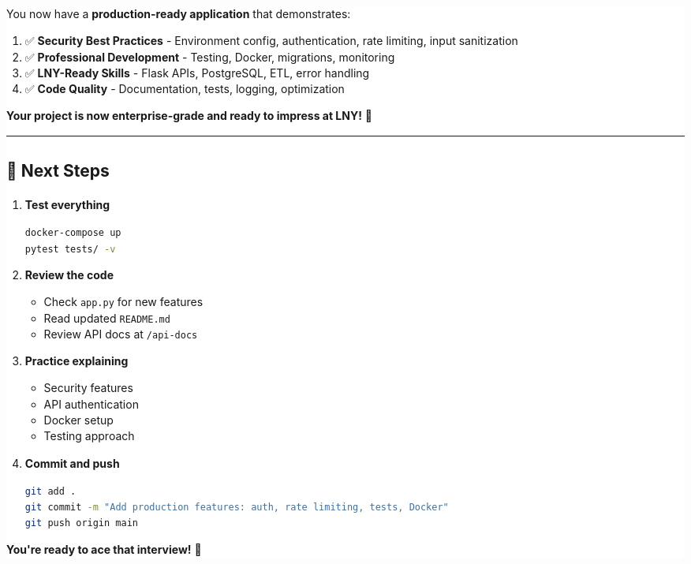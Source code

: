 You now have a **production-ready application** that demonstrates:

1. ✅ **Security Best Practices** - Environment config, authentication, rate limiting, input sanitization
2. ✅ **Professional Development** - Testing, Docker, migrations, monitoring
3. ✅ **LNY-Ready Skills** - Flask APIs, PostgreSQL, ETL, error handling
4. ✅ **Code Quality** - Documentation, tests, logging, optimization

**Your project is now enterprise-grade and ready to impress at LNY!** 🚀

---

## 🎊 Next Steps

1. **Test everything**
   ```bash
   docker-compose up
   pytest tests/ -v
   ```

2. **Review the code**
   - Check `app.py` for new features
   - Read updated `README.md`
   - Review API docs at `/api-docs`

3. **Practice explaining**
   - Security features
   - API authentication
   - Docker setup
   - Testing approach

4. **Commit and push**
   ```bash
   git add .
   git commit -m "Add production features: auth, rate limiting, tests, Docker"
   git push origin main
   ```

**You're ready to ace that interview!** 🎯
